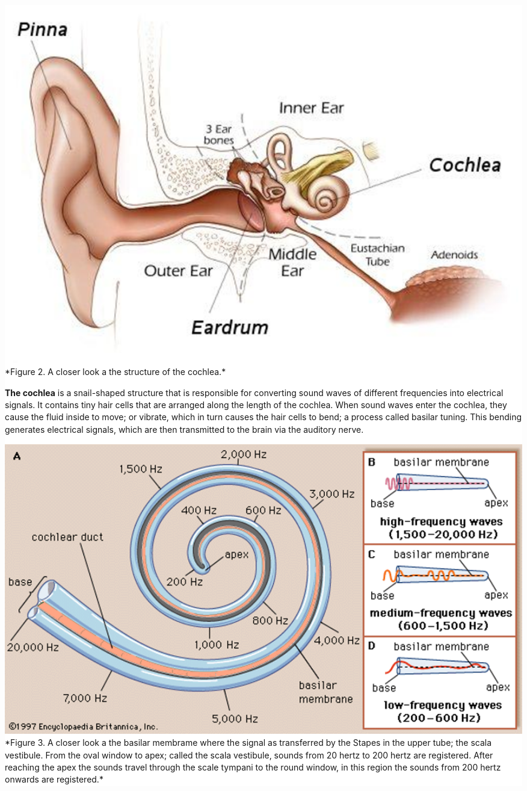 <img src="./assets/Cochlea.png" alt="Cochlea" width="900"/>
*Figure 2. A closer look a the structure of the cochlea.*

**The cochlea** is a snail-shaped structure that is responsible for converting sound waves of different frequencies into electrical signals. It contains tiny hair cells that are arranged along the length of the cochlea. When sound waves enter the cochlea, they cause the fluid inside to move; or vibrate, which in turn causes the hair cells to bend; a process called basilar tuning. This bending generates electrical signals, which are then transmitted to the brain via the auditory nerve.

<img src="./assets/BasilarTuning.png" alt="BasilarTuning" width="900"/>
*Figure 3. A closer look a the basilar membrame where the signal as transferred by the Stapes in the upper tube; the scala vestibule. From the oval window to apex; called the scala vestibule, sounds from 20 hertz to 200 hertz are registered. After reaching the apex the sounds travel through the scale tympani to the round window, in this region the sounds from 200 hertz onwards are registered.*
